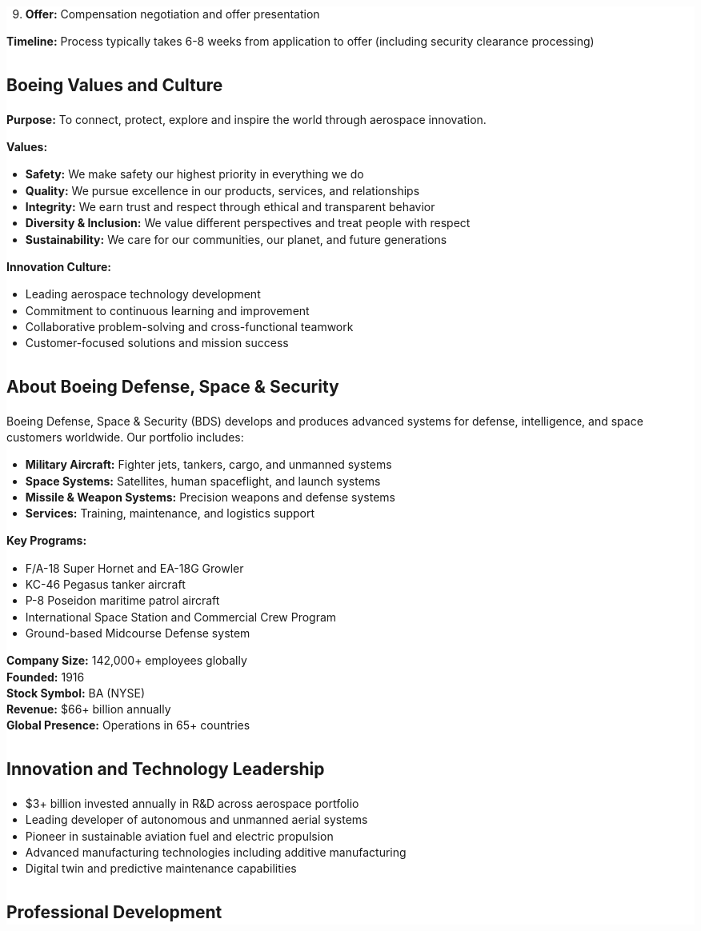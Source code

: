 9. **Offer:** Compensation negotiation and offer presentation

**Timeline:** Process typically takes 6-8 weeks from application to offer (including security clearance processing)

## Boeing Values and Culture

**Purpose:** To connect, protect, explore and inspire the world through aerospace innovation.

**Values:**
- **Safety:** We make safety our highest priority in everything we do
- **Quality:** We pursue excellence in our products, services, and relationships
- **Integrity:** We earn trust and respect through ethical and transparent behavior
- **Diversity & Inclusion:** We value different perspectives and treat people with respect
- **Sustainability:** We care for our communities, our planet, and future generations

**Innovation Culture:**
- Leading aerospace technology development
- Commitment to continuous learning and improvement
- Collaborative problem-solving and cross-functional teamwork
- Customer-focused solutions and mission success

## About Boeing Defense, Space & Security

Boeing Defense, Space & Security (BDS) develops and produces advanced systems for defense, intelligence, and space customers worldwide. Our portfolio includes:

- **Military Aircraft:** Fighter jets, tankers, cargo, and unmanned systems
- **Space Systems:** Satellites, human spaceflight, and launch systems
- **Missile & Weapon Systems:** Precision weapons and defense systems
- **Services:** Training, maintenance, and logistics support

**Key Programs:**
- F/A-18 Super Hornet and EA-18G Growler
- KC-46 Pegasus tanker aircraft
- P-8 Poseidon maritime patrol aircraft
- International Space Station and Commercial Crew Program
- Ground-based Midcourse Defense system

**Company Size:** 142,000+ employees globally  
**Founded:** 1916  
**Stock Symbol:** BA (NYSE)  
**Revenue:** $66+ billion annually  
**Global Presence:** Operations in 65+ countries

## Innovation and Technology Leadership

- $3+ billion invested annually in R&D across aerospace portfolio
- Leading developer of autonomous and unmanned aerial systems
- Pioneer in sustainable aviation fuel and electric propulsion
- Advanced manufacturing technologies including additive manufacturing
- Digital twin and predictive maintenance capabilities

## Professional Development
